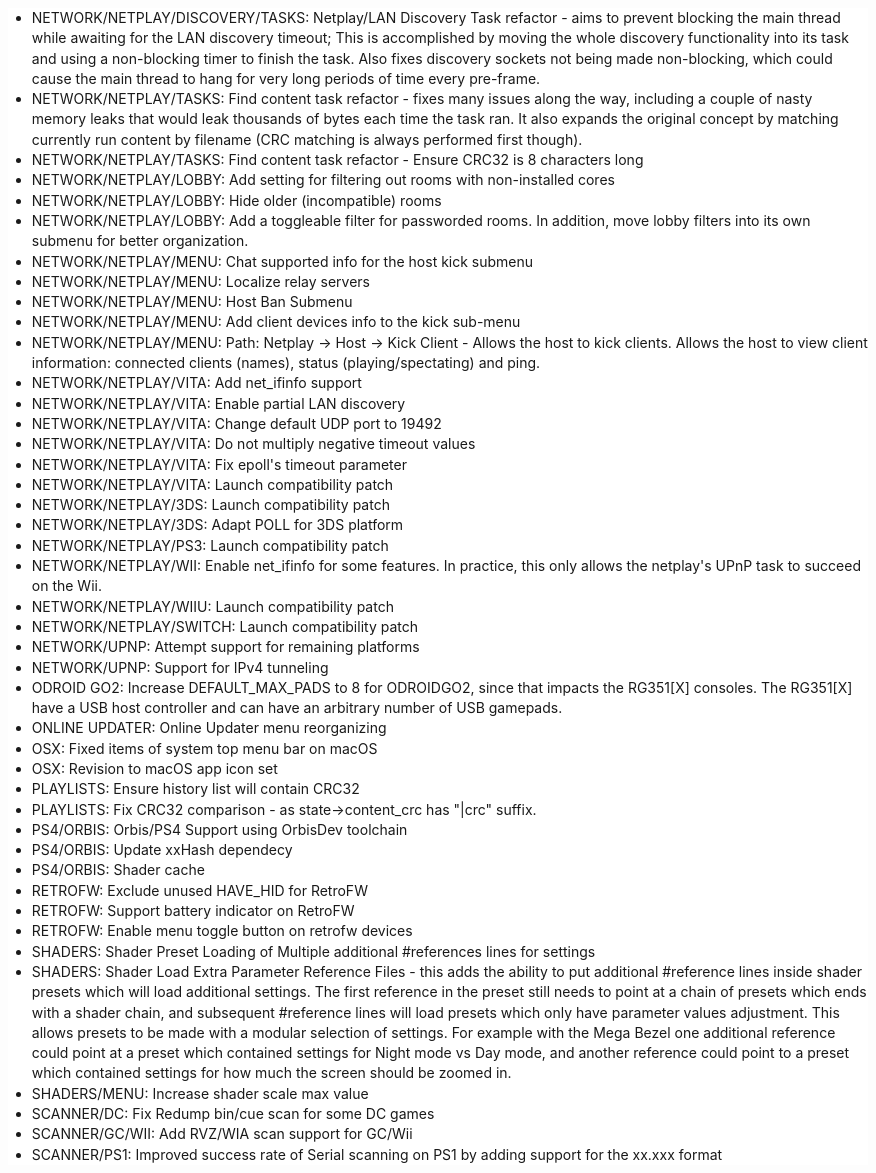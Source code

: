- NETWORK/NETPLAY/DISCOVERY/TASKS: Netplay/LAN Discovery Task refactor -  aims to prevent blocking the main thread while awaiting for the LAN discovery timeout; This is accomplished by moving the whole discovery functionality into its task and using a non-blocking timer to finish the task. Also fixes discovery sockets not being made non-blocking, which could cause the main thread to hang for very long periods of time every pre-frame.
- NETWORK/NETPLAY/TASKS: Find content task refactor - fixes many issues along the way, including a couple of nasty memory leaks that would leak thousands of bytes each time the task ran. It also expands the original concept by matching currently run content by filename (CRC matching is always performed first though).
- NETWORK/NETPLAY/TASKS: Find content task refactor - Ensure CRC32 is 8 characters long
- NETWORK/NETPLAY/LOBBY: Add setting for filtering out rooms with non-installed cores
- NETWORK/NETPLAY/LOBBY: Hide older (incompatible) rooms
- NETWORK/NETPLAY/LOBBY: Add a toggleable filter for passworded rooms. In addition, move lobby filters into its own submenu for better organization.
- NETWORK/NETPLAY/MENU: Chat supported info for the host kick submenu
- NETWORK/NETPLAY/MENU: Localize relay servers
- NETWORK/NETPLAY/MENU: Host Ban Submenu
- NETWORK/NETPLAY/MENU: Add client devices info to the kick sub-menu
- NETWORK/NETPLAY/MENU: Path: Netplay -> Host -> Kick Client - Allows the host to kick clients. Allows the host to view client information: connected clients (names), status (playing/spectating) and ping.
- NETWORK/NETPLAY/VITA: Add net_ifinfo support
- NETWORK/NETPLAY/VITA: Enable partial LAN discovery
- NETWORK/NETPLAY/VITA: Change default UDP port to 19492
- NETWORK/NETPLAY/VITA: Do not multiply negative timeout values
- NETWORK/NETPLAY/VITA: Fix epoll's timeout parameter
- NETWORK/NETPLAY/VITA: Launch compatibility patch
- NETWORK/NETPLAY/3DS: Launch compatibility patch
- NETWORK/NETPLAY/3DS: Adapt POLL for 3DS platform
- NETWORK/NETPLAY/PS3: Launch compatibility patch
- NETWORK/NETPLAY/WII: Enable net_ifinfo for some features. In practice, this only allows the netplay's UPnP task to succeed on the Wii.
- NETWORK/NETPLAY/WIIU: Launch compatibility patch
- NETWORK/NETPLAY/SWITCH: Launch compatibility patch
- NETWORK/UPNP: Attempt support for remaining platforms
- NETWORK/UPNP: Support for IPv4 tunneling
- ODROID GO2: Increase DEFAULT_MAX_PADS to 8 for ODROIDGO2, since that impacts the RG351[X] consoles. The RG351[X] have a USB host controller and can have an arbitrary number of USB gamepads.
- ONLINE UPDATER: Online Updater menu reorganizing
- OSX: Fixed items of system top menu bar on macOS
- OSX: Revision to macOS app icon set
- PLAYLISTS: Ensure history list will contain CRC32
- PLAYLISTS: Fix CRC32 comparison - as state->content_crc has "|crc" suffix.
- PS4/ORBIS: Orbis/PS4 Support using OrbisDev toolchain
- PS4/ORBIS: Update xxHash dependecy
- PS4/ORBIS: Shader cache
- RETROFW: Exclude unused HAVE_HID for RetroFW
- RETROFW: Support battery indicator on RetroFW
- RETROFW: Enable menu toggle button on retrofw devices
- SHADERS: Shader Preset Loading of Multiple additional #references lines for settings
- SHADERS: Shader Load Extra Parameter Reference Files - this adds the ability to put additional #reference lines inside shader presets which will load additional settings. The first reference in the preset still needs to point at a chain of presets which ends with a shader chain, and subsequent #reference lines will load presets which only have parameter values adjustment. This allows presets to be made with a modular selection of settings. For example with the Mega Bezel one additional reference could point at a preset which contained settings for Night mode vs Day mode, and another reference could point to a preset which contained settings for how much the screen should be zoomed in.
- SHADERS/MENU: Increase shader scale max value
- SCANNER/DC: Fix Redump bin/cue scan for some DC games
- SCANNER/GC/WII: Add RVZ/WIA scan support for GC/Wii
- SCANNER/PS1: Improved success rate of Serial scanning on PS1 by adding support for the xx.xxx format